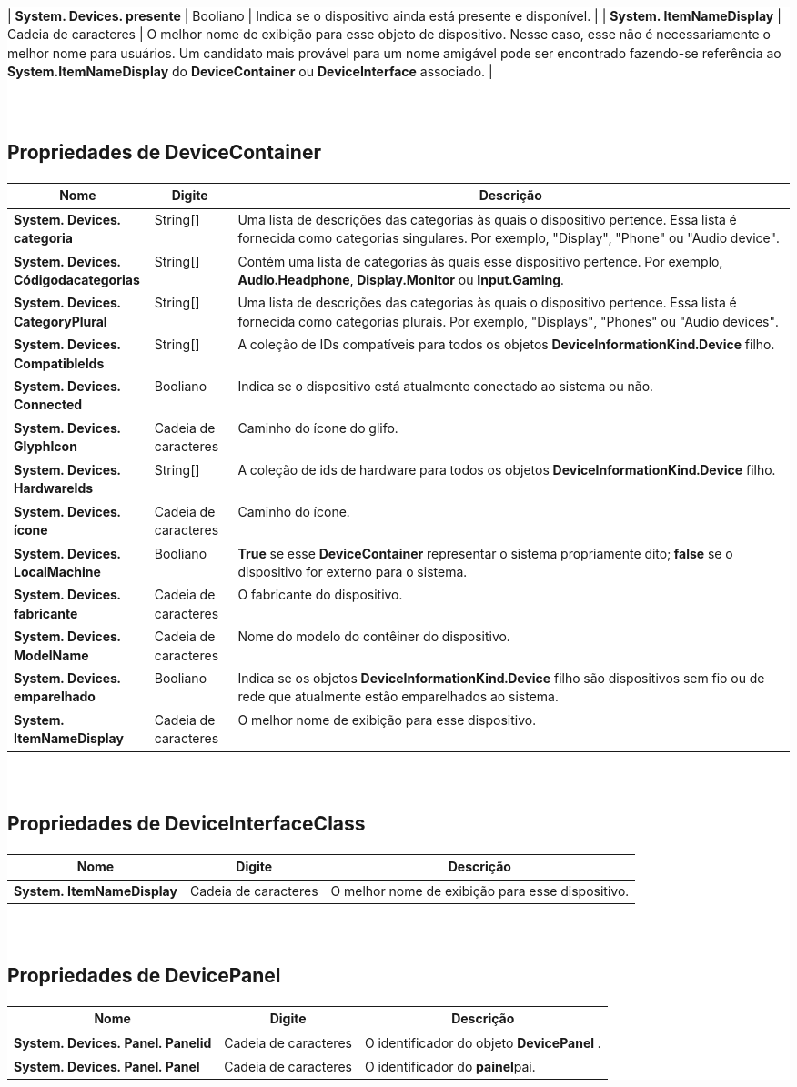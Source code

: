 | **System. Devices. presente**            | Booliano    | Indica se o dispositivo ainda está presente e disponível.                                                                                                                                                                                                                         |
| **System. ItemNameDisplay**            | Cadeia de caracteres     | O melhor nome de exibição para esse objeto de dispositivo. Nesse caso, esse não é necessariamente o melhor nome para usuários. Um candidato mais provável para um nome amigável pode ser encontrado fazendo-se referência ao **System.ItemNameDisplay** do **DeviceContainer** ou **DeviceInterface** associado. |

 

## <a name="devicecontainer-properties"></a>Propriedades de DeviceContainer

| Nome                              | Digite       | Descrição                                                                                                                                                        |
|-----------------------------------|------------|--------------------------------------------------------------------------------------------------------------------------------------------------------------------|
| **System. Devices. categoria**       | String\[\] | Uma lista de descrições das categorias às quais o dispositivo pertence. Essa lista é fornecida como categorias singulares. Por exemplo, "Display", "Phone" ou "Audio device".  |
| **System. Devices. Códigodacategorias**    | String\[\] | Contém uma lista de categorias às quais esse dispositivo pertence. Por exemplo, **Audio.Headphone**, **Display.Monitor** ou **Input.Gaming**.                                  |
| **System. Devices. CategoryPlural** | String\[\] | Uma lista de descrições das categorias às quais o dispositivo pertence. Essa lista é fornecida como categorias plurais. Por exemplo, "Displays", "Phones" ou "Audio devices". |
| **System. Devices. CompatibleIds**  | String\[\] | A coleção de IDs compatíveis para todos os objetos **DeviceInformationKind.Device** filho.                                                                       |
| **System. Devices. Connected**      | Booliano    | Indica se o dispositivo está atualmente conectado ao sistema ou não.                                                                                          |
| **System. Devices. GlyphIcon**      | Cadeia de caracteres     | Caminho do ícone do glifo.                                                                                                                                           |
| **System. Devices. HardwareIds**    | String\[\] | A coleção de ids de hardware para todos os objetos **DeviceInformationKind.Device** filho.                                                                         |
| **System. Devices. ícone**           | Cadeia de caracteres     | Caminho do ícone.                                                                                                                                                         |
| **System. Devices. LocalMachine**   | Booliano    | **True** se esse **DeviceContainer** representar o sistema propriamente dito; **false** se o dispositivo for externo para o sistema.                                              |
| **System. Devices. fabricante**   | Cadeia de caracteres     | O fabricante do dispositivo.                                                                                                                                    |
| **System. Devices. ModelName**      | Cadeia de caracteres     | Nome do modelo do contêiner do dispositivo.                                                                                                                                |
| **System. Devices. emparelhado**         | Booliano    | Indica se os objetos **DeviceInformationKind.Device** filho são dispositivos sem fio ou de rede que atualmente estão emparelhados ao sistema.             |
| **System. ItemNameDisplay**        | Cadeia de caracteres     | O melhor nome de exibição para esse dispositivo.                                                                                                                             |

 

## <a name="deviceinterfaceclass-properties"></a>Propriedades de DeviceInterfaceClass

| Nome                       | Digite   | Descrição                            |
|----------------------------|--------|----------------------------------------|
| **System. ItemNameDisplay** | Cadeia de caracteres | O melhor nome de exibição para esse dispositivo. |

 

## <a name="devicepanel-properties"></a>Propriedades de DevicePanel

| Nome                                            | Digite    | Descrição                                                                                                      |
|-------------------------------------------------|---------|------------------------------------------------------------------------------------------------------------------|
| **System. Devices. Panel. Panelid**                | Cadeia de caracteres  | O identificador do objeto **DevicePanel** .                                                                    |
| **System. Devices. Panel. Panel**             | Cadeia de caracteres  | O identificador do **painel**pai.                                                                      |
 